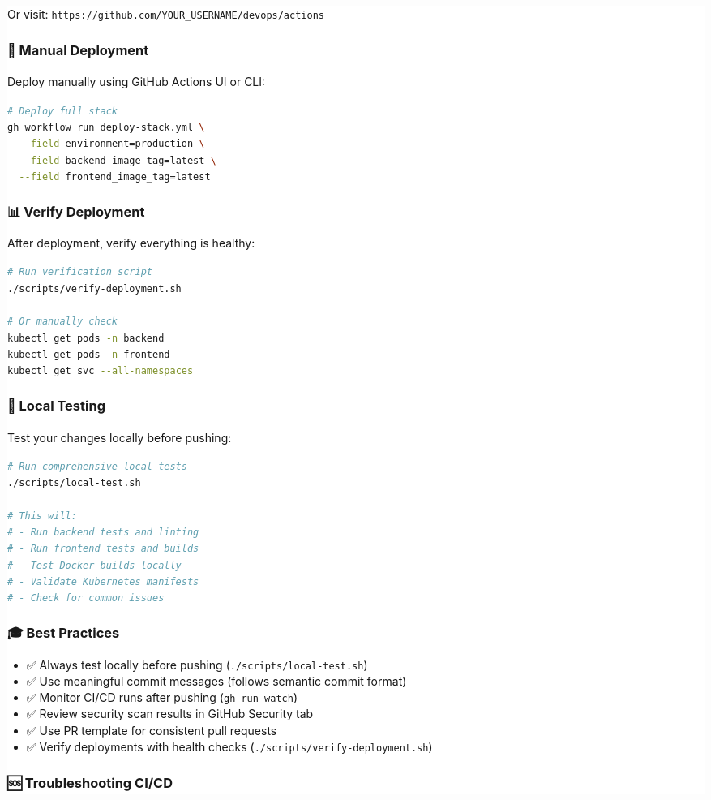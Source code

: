 Or visit: `https://github.com/YOUR_USERNAME/devops/actions`

### 🔄 Manual Deployment

Deploy manually using GitHub Actions UI or CLI:

```bash
# Deploy full stack
gh workflow run deploy-stack.yml \
  --field environment=production \
  --field backend_image_tag=latest \
  --field frontend_image_tag=latest
```

### 📊 Verify Deployment

After deployment, verify everything is healthy:

```bash
# Run verification script
./scripts/verify-deployment.sh

# Or manually check
kubectl get pods -n backend
kubectl get pods -n frontend
kubectl get svc --all-namespaces
```

### 🔧 Local Testing

Test your changes locally before pushing:

```bash
# Run comprehensive local tests
./scripts/local-test.sh

# This will:
# - Run backend tests and linting
# - Run frontend tests and builds
# - Test Docker builds locally
# - Validate Kubernetes manifests
# - Check for common issues
```

### 🎓 Best Practices

- ✅ Always test locally before pushing (`./scripts/local-test.sh`)
- ✅ Use meaningful commit messages (follows semantic commit format)
- ✅ Monitor CI/CD runs after pushing (`gh run watch`)
- ✅ Review security scan results in GitHub Security tab
- ✅ Use PR template for consistent pull requests
- ✅ Verify deployments with health checks (`./scripts/verify-deployment.sh`)

### 🆘 Troubleshooting CI/CD
